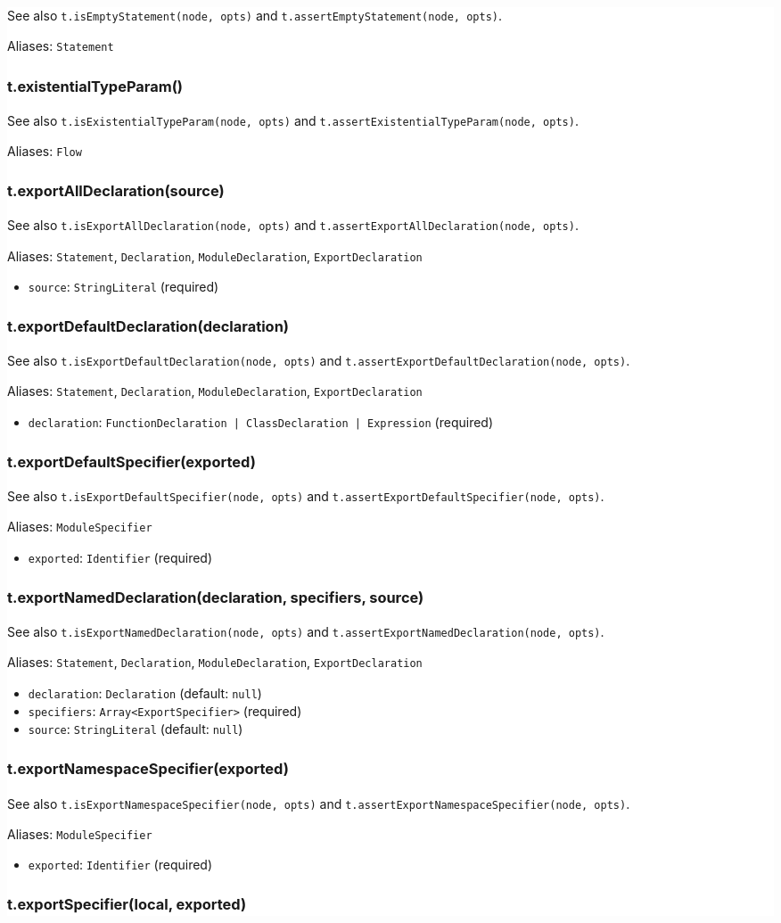 See also `t.isEmptyStatement(node, opts)` and `t.assertEmptyStatement(node, opts)`.

Aliases: `Statement`


### t.existentialTypeParam()

See also `t.isExistentialTypeParam(node, opts)` and `t.assertExistentialTypeParam(node, opts)`.

Aliases: `Flow`


### t.exportAllDeclaration(source)

See also `t.isExportAllDeclaration(node, opts)` and `t.assertExportAllDeclaration(node, opts)`.

Aliases: `Statement`, `Declaration`, `ModuleDeclaration`, `ExportDeclaration`

 - `source`: `StringLiteral` (required)

### t.exportDefaultDeclaration(declaration)

See also `t.isExportDefaultDeclaration(node, opts)` and `t.assertExportDefaultDeclaration(node, opts)`.

Aliases: `Statement`, `Declaration`, `ModuleDeclaration`, `ExportDeclaration`

 - `declaration`: `FunctionDeclaration | ClassDeclaration | Expression` (required)

### t.exportDefaultSpecifier(exported)

See also `t.isExportDefaultSpecifier(node, opts)` and `t.assertExportDefaultSpecifier(node, opts)`.

Aliases: `ModuleSpecifier`

 - `exported`: `Identifier` (required)

### t.exportNamedDeclaration(declaration, specifiers, source)

See also `t.isExportNamedDeclaration(node, opts)` and `t.assertExportNamedDeclaration(node, opts)`.

Aliases: `Statement`, `Declaration`, `ModuleDeclaration`, `ExportDeclaration`

 - `declaration`: `Declaration` (default: `null`)
 - `specifiers`: `Array<ExportSpecifier>` (required)
 - `source`: `StringLiteral` (default: `null`)

### t.exportNamespaceSpecifier(exported)

See also `t.isExportNamespaceSpecifier(node, opts)` and `t.assertExportNamespaceSpecifier(node, opts)`.

Aliases: `ModuleSpecifier`

 - `exported`: `Identifier` (required)

### t.exportSpecifier(local, exported)
